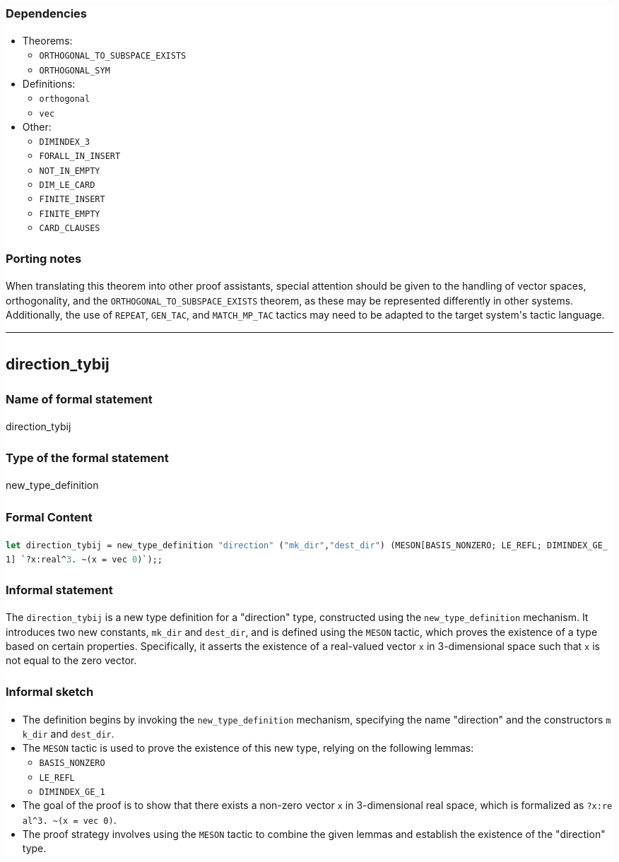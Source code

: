 ### Dependencies
* Theorems:
  * `ORTHOGONAL_TO_SUBSPACE_EXISTS`
  * `ORTHOGONAL_SYM`
* Definitions:
  * `orthogonal`
  * `vec`
* Other:
  * `DIMINDEX_3`
  * `FORALL_IN_INSERT`
  * `NOT_IN_EMPTY`
  * `DIM_LE_CARD`
  * `FINITE_INSERT`
  * `FINITE_EMPTY`
  * `CARD_CLAUSES`

### Porting notes
When translating this theorem into other proof assistants, special attention should be given to the handling of vector spaces, orthogonality, and the `ORTHOGONAL_TO_SUBSPACE_EXISTS` theorem, as these may be represented differently in other systems. Additionally, the use of `REPEAT`, `GEN_TAC`, and `MATCH_MP_TAC` tactics may need to be adapted to the target system's tactic language.

---

## direction_tybij

### Name of formal statement
direction_tybij

### Type of the formal statement
new_type_definition

### Formal Content
```ocaml
let direction_tybij = new_type_definition "direction" ("mk_dir","dest_dir") (MESON[BASIS_NONZERO; LE_REFL; DIMINDEX_GE_1] `?x:real^3. ~(x = vec 0)`);;
```

### Informal statement
The `direction_tybij` is a new type definition for a "direction" type, constructed using the `new_type_definition` mechanism. It introduces two new constants, `mk_dir` and `dest_dir`, and is defined using the `MESON` tactic, which proves the existence of a type based on certain properties. Specifically, it asserts the existence of a real-valued vector `x` in 3-dimensional space such that `x` is not equal to the zero vector.

### Informal sketch
* The definition begins by invoking the `new_type_definition` mechanism, specifying the name "direction" and the constructors `mk_dir` and `dest_dir`.
* The `MESON` tactic is used to prove the existence of this new type, relying on the following lemmas:
  + `BASIS_NONZERO`
  + `LE_REFL`
  + `DIMINDEX_GE_1`
* The goal of the proof is to show that there exists a non-zero vector `x` in 3-dimensional real space, which is formalized as `?x:real^3. ~(x = vec 0)`.
* The proof strategy involves using the `MESON` tactic to combine the given lemmas and establish the existence of the "direction" type.
